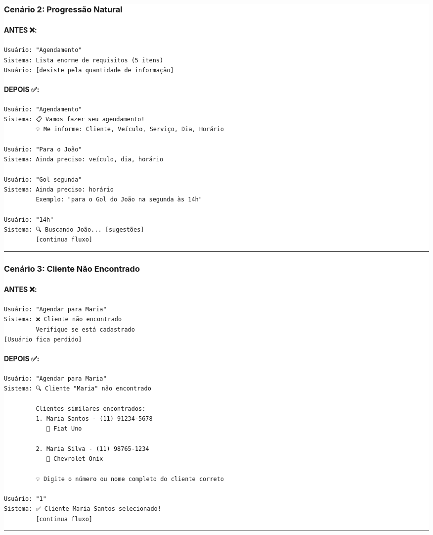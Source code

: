 
### **Cenário 2: Progressão Natural**

#### ANTES ❌:
```
Usuário: "Agendamento"
Sistema: Lista enorme de requisitos (5 itens)
Usuário: [desiste pela quantidade de informação]
```

#### DEPOIS ✅:
```
Usuário: "Agendamento"
Sistema: 📋 Vamos fazer seu agendamento!
         💡 Me informe: Cliente, Veículo, Serviço, Dia, Horário

Usuário: "Para o João"
Sistema: Ainda preciso: veículo, dia, horário

Usuário: "Gol segunda"
Sistema: Ainda preciso: horário
         Exemplo: "para o Gol do João na segunda às 14h"

Usuário: "14h"
Sistema: 🔍 Buscando João... [sugestões]
         [continua fluxo]
```

---

### **Cenário 3: Cliente Não Encontrado**

#### ANTES ❌:
```
Usuário: "Agendar para Maria"
Sistema: ❌ Cliente não encontrado
         Verifique se está cadastrado
[Usuário fica perdido]
```

#### DEPOIS ✅:
```
Usuário: "Agendar para Maria"
Sistema: 🔍 Cliente "Maria" não encontrado

         Clientes similares encontrados:
         1. Maria Santos - (11) 91234-5678
            🚗 Fiat Uno
         
         2. Maria Silva - (11) 98765-1234
            🚗 Chevrolet Onix
         
         💡 Digite o número ou nome completo do cliente correto

Usuário: "1"
Sistema: ✅ Cliente Maria Santos selecionado!
         [continua fluxo]
```

---